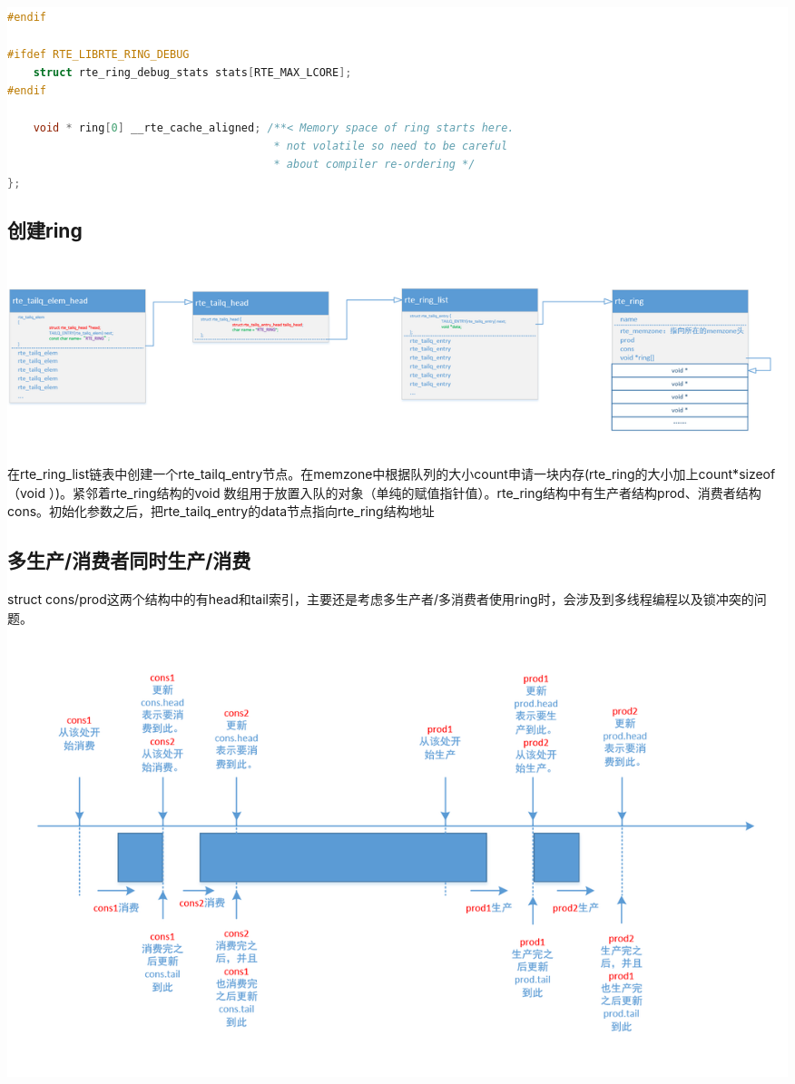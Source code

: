 ```cpp
#endif
 
#ifdef RTE_LIBRTE_RING_DEBUG
	struct rte_ring_debug_stats stats[RTE_MAX_LCORE];
#endif
 
	void * ring[0] __rte_cache_aligned; /**< Memory space of ring starts here.
	 	 	 	 	 	 	 	 	 	 * not volatile so need to be careful
	 	 	 	 	 	 	 	 	 	 * about compiler re-ordering */
};
```




## 创建ring

<div align="center"> <img src="pic/ring03.png"/> </div>

在rte_ring_list链表中创建一个rte_tailq_entry节点。在memzone中根据队列的大小count申请一块内存(rte_ring的大小加上count*sizeof（void ）)。紧邻着rte_ring结构的void 数组用于放置入队的对象（单纯的赋值指针值）。rte_ring结构中有生产者结构prod、消费者结构cons。初始化参数之后，把rte_tailq_entry的data节点指向rte_ring结构地址


## 多生产/消费者同时生产/消费

struct cons/prod这两个结构中的有head和tail索引，主要还是考虑多生产者/多消费者使用ring时，会涉及到多线程编程以及锁冲突的问题。
<div align="center"> <img src="pic/ring02.png"/> </div>
